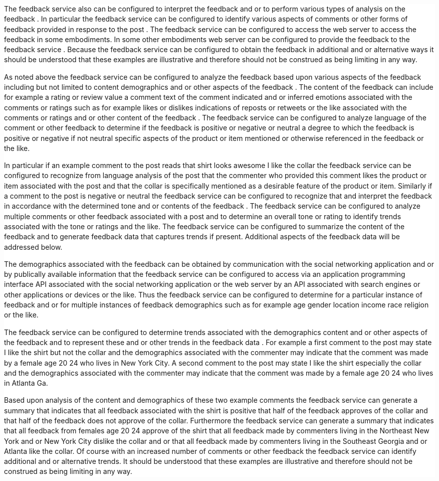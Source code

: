 The feedback service also can be configured to interpret the feedback and or to perform various types of analysis on the feedback . In particular the feedback service can be configured to identify various aspects of comments or other forms of feedback provided in response to the post . The feedback service can be configured to access the web server to access the feedback in some embodiments. In some other embodiments web server can be configured to provide the feedback to the feedback service . Because the feedback service can be configured to obtain the feedback in additional and or alternative ways it should be understood that these examples are illustrative and therefore should not be construed as being limiting in any way.

As noted above the feedback service can be configured to analyze the feedback based upon various aspects of the feedback including but not limited to content demographics and or other aspects of the feedback . The content of the feedback can include for example a rating or review value a comment text of the comment indicated and or inferred emotions associated with the comments or ratings such as for example likes or dislikes indications of reposts or retweets or the like associated with the comments or ratings and or other content of the feedback . The feedback service can be configured to analyze language of the comment or other feedback to determine if the feedback is positive or negative or neutral a degree to which the feedback is positive or negative if not neutral specific aspects of the product or item mentioned or otherwise referenced in the feedback or the like.

In particular if an example comment to the post reads that shirt looks awesome I like the collar the feedback service can be configured to recognize from language analysis of the post that the commenter who provided this comment likes the product or item associated with the post and that the collar is specifically mentioned as a desirable feature of the product or item. Similarly if a comment to the post is negative or neutral the feedback service can be configured to recognize that and interpret the feedback in accordance with the determined tone and or contents of the feedback . The feedback service can be configured to analyze multiple comments or other feedback associated with a post and to determine an overall tone or rating to identify trends associated with the tone or ratings and the like. The feedback service can be configured to summarize the content of the feedback and to generate feedback data that captures trends if present. Additional aspects of the feedback data will be addressed below.

The demographics associated with the feedback can be obtained by communication with the social networking application and or by publically available information that the feedback service can be configured to access via an application programming interface API associated with the social networking application or the web server by an API associated with search engines or other applications or devices or the like. Thus the feedback service can be configured to determine for a particular instance of feedback and or for multiple instances of feedback demographics such as for example age gender location income race religion or the like.

The feedback service can be configured to determine trends associated with the demographics content and or other aspects of the feedback and to represent these and or other trends in the feedback data . For example a first comment to the post may state I like the shirt but not the collar and the demographics associated with the commenter may indicate that the comment was made by a female age 20 24 who lives in New York City. A second comment to the post may state I like the shirt especially the collar and the demographics associated with the commenter may indicate that the comment was made by a female age 20 24 who lives in Atlanta Ga.

Based upon analysis of the content and demographics of these two example comments the feedback service can generate a summary that indicates that all feedback associated with the shirt is positive that half of the feedback approves of the collar and that half of the feedback does not approve of the collar. Furthermore the feedback service can generate a summary that indicates that all feedback from females age 20 24 approve of the shirt that all feedback made by commenters living in the Northeast New York and or New York City dislike the collar and or that all feedback made by commenters living in the Southeast Georgia and or Atlanta like the collar. Of course with an increased number of comments or other feedback the feedback service can identify additional and or alternative trends. It should be understood that these examples are illustrative and therefore should not be construed as being limiting in any way.
